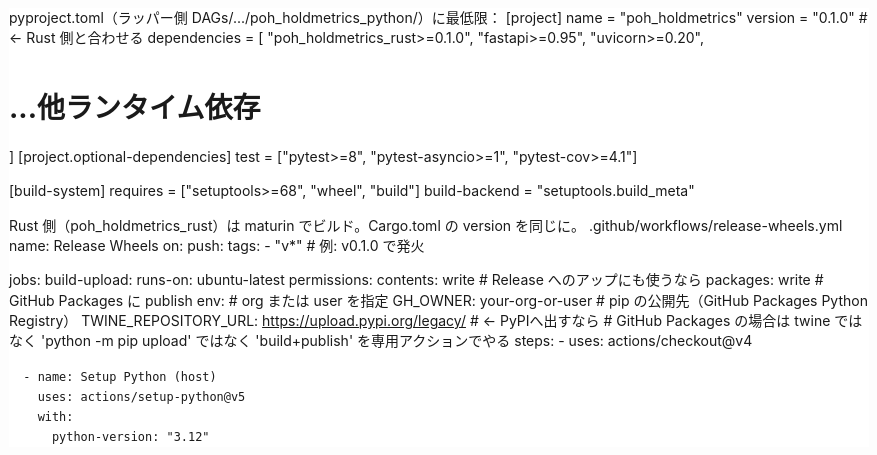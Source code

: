 pyproject.toml（ラッパー側 DAGs/.../poh_holdmetrics_python/）に最低限：
[project]
name = "poh_holdmetrics"
version = "0.1.0"  # ← Rust 側と合わせる
dependencies = [
  "poh_holdmetrics_rust>=0.1.0",
  "fastapi>=0.95",
  "uvicorn>=0.20",
  # ...他ランタイム依存
]
[project.optional-dependencies]
test = ["pytest>=8", "pytest-asyncio>=1", "pytest-cov>=4.1"]

[build-system]
requires = ["setuptools>=68", "wheel", "build"]
build-backend = "setuptools.build_meta"


Rust 側（poh_holdmetrics_rust）は maturin でビルド。Cargo.toml の version を同じに。
.github/workflows/release-wheels.yml
name: Release Wheels
on:
  push:
    tags:
      - "v*"    # 例: v0.1.0 で発火

jobs:
  build-upload:
    runs-on: ubuntu-latest
    permissions:
      contents: write        # Release へのアップにも使うなら
      packages: write        # GitHub Packages に publish
    env:
      # org または user を指定
      GH_OWNER: your-org-or-user
      # pip の公開先（GitHub Packages Python Registry）
      TWINE_REPOSITORY_URL: https://upload.pypi.org/legacy/ # ← PyPIへ出すなら
      # GitHub Packages の場合は twine ではなく 'python -m pip upload' ではなく 'build+publish' を専用アクションでやる
    steps:
      - uses: actions/checkout@v4

      - name: Setup Python (host)
        uses: actions/setup-python@v5
        with:
          python-version: "3.12"
